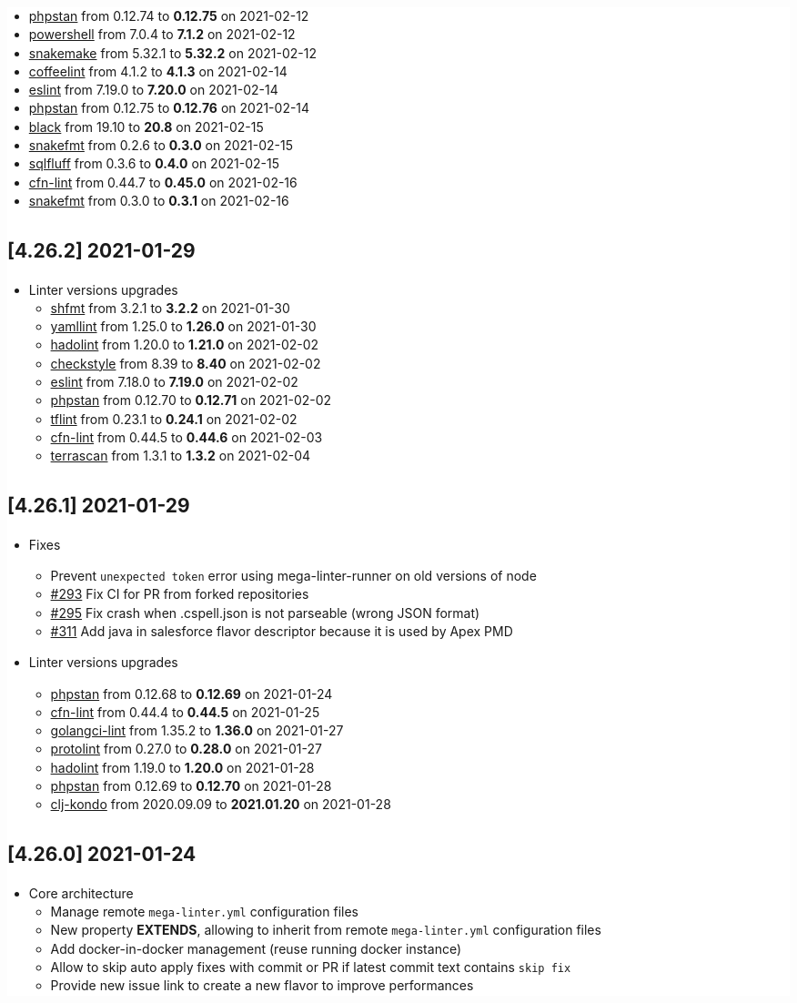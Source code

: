   - [phpstan](https://phpstan.org/) from 0.12.74 to **0.12.75** on 2021-02-12
  - [powershell](https://github.com/PowerShell/PSScriptAnalyzer) from 7.0.4 to **7.1.2** on 2021-02-12
  - [snakemake](https://snakemake.readthedocs.io/en/stable/) from 5.32.1 to **5.32.2** on 2021-02-12
  - [coffeelint](http://www.coffeelint.org) from 4.1.2 to **4.1.3** on 2021-02-14
  - [eslint](https://eslint.org) from 7.19.0 to **7.20.0** on 2021-02-14
  - [phpstan](https://phpstan.org/) from 0.12.75 to **0.12.76** on 2021-02-14
  - [black](https://black.readthedocs.io/en/stable/) from 19.10 to **20.8** on 2021-02-15
  - [snakefmt](https://github.com/snakemake/snakefmt) from 0.2.6 to **0.3.0** on 2021-02-15
  - [sqlfluff](https://www.sqlfluff.com/) from 0.3.6 to **0.4.0** on 2021-02-15
  - [cfn-lint](https://github.com/martysweet/cfn-lint) from 0.44.7 to **0.45.0** on 2021-02-16
  - [snakefmt](https://github.com/snakemake/snakefmt) from 0.3.0 to **0.3.1** on 2021-02-16

## [4.26.2] 2021-01-29

- Linter versions upgrades
  - [shfmt](https://github.com/mvdan/sh) from 3.2.1 to **3.2.2** on 2021-01-30
  - [yamllint](https://yamllint.readthedocs.io/) from 1.25.0 to **1.26.0** on 2021-01-30
  - [hadolint](https://github.com/hadolint/hadolint) from 1.20.0 to **1.21.0** on 2021-02-02
  - [checkstyle](https://checkstyle.sourceforge.io) from 8.39 to **8.40** on 2021-02-02
  - [eslint](https://eslint.org) from 7.18.0 to **7.19.0** on 2021-02-02
  - [phpstan](https://phpstan.org/) from 0.12.70 to **0.12.71** on 2021-02-02
  - [tflint](https://github.com/terraform-linters/tflint) from 0.23.1 to **0.24.1** on 2021-02-02
  - [cfn-lint](https://github.com/martysweet/cfn-lint) from 0.44.5 to **0.44.6** on 2021-02-03
  - [terrascan](https://www.accurics.com/products/terrascan/) from 1.3.1 to **1.3.2** on 2021-02-04

## [4.26.1] 2021-01-29

- Fixes
  - Prevent `unexpected token` error using mega-linter-runner on old versions of node
  - [#293](https://github.com/nvuillam/mega-linter/issues/293) Fix CI for PR from forked repositories
  - [#295](https://github.com/nvuillam/mega-linter/issues/295) Fix crash when .cspell.json is not parseable (wrong JSON format)
  - [#311](https://github.com/nvuillam/mega-linter/issues/295) Add java in salesforce flavor descriptor because it is used by Apex PMD

- Linter versions upgrades
  - [phpstan](https://phpstan.org/) from 0.12.68 to **0.12.69** on 2021-01-24
  - [cfn-lint](https://github.com/martysweet/cfn-lint) from 0.44.4 to **0.44.5** on 2021-01-25
  - [golangci-lint](https://golangci-lint.run/) from 1.35.2 to **1.36.0** on 2021-01-27
  - [protolint](https://github.com/yoheimuta/protolint) from 0.27.0 to **0.28.0** on 2021-01-27
  - [hadolint](https://github.com/hadolint/hadolint) from 1.19.0 to **1.20.0** on 2021-01-28
  - [phpstan](https://phpstan.org/) from 0.12.69 to **0.12.70** on 2021-01-28
  - [clj-kondo](https://github.com/borkdude/clj-kondo) from 2020.09.09 to **2021.01.20** on 2021-01-28

## [4.26.0] 2021-01-24

- Core architecture
  - Manage remote `mega-linter.yml` configuration files
  - New property **EXTENDS**, allowing to inherit from remote `mega-linter.yml` configuration files
  - Add docker-in-docker management (reuse running docker instance)
  - Allow to skip auto apply fixes with commit or PR if latest commit text contains `skip fix`
  - Provide new issue link to create a new flavor to improve performances
  